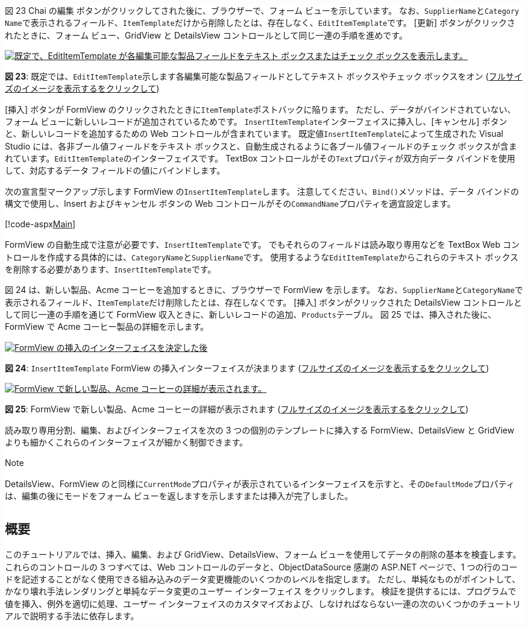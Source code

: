 図 23 Chai の編集 ボタンがクリックしてされた後に、ブラウザーで、フォーム ビューを示しています。 なお、`SupplierName`と`CategoryName`で表示されるフィールド、`ItemTemplate`だけから削除したとは、存在しなく、`EditItemTemplate`です。 [更新] ボタンがクリックされたときに、フォーム ビュー、GridView と DetailsView コントロールとして同じ一連の手順を進めです。


[![既定で、EditItemTemplate が各編集可能な製品フィールドをテキスト ボックスまたはチェック ボックスを表示します。](an-overview-of-inserting-updating-and-deleting-data-cs/_static/image58.png)](an-overview-of-inserting-updating-and-deleting-data-cs/_static/image57.png)

**図 23**: 既定では、`EditItemTemplate`示します各編集可能な製品フィールドとしてテキスト ボックスやチェック ボックスをオン ([フルサイズのイメージを表示するをクリックして](an-overview-of-inserting-updating-and-deleting-data-cs/_static/image59.png))


[挿入] ボタンが FormView のクリックされたときに`ItemTemplate`ポストバックに陥ります。 ただし、データがバインドされていない、フォーム ビューに新しいレコードが追加されているためです。 `InsertItemTemplate`インターフェイスに挿入し、[キャンセル] ボタンと、新しいレコードを追加するための Web コントロールが含まれています。 既定値`InsertItemTemplate`によって生成された Visual Studio には、各非ブール値フィールドをテキスト ボックスと、自動生成されるように各ブール値フィールドのチェック ボックスが含まれています。`EditItemTemplate`のインターフェイスです。 TextBox コントロールがその`Text`プロパティが双方向データ バインドを使用して、対応するデータ フィールドの値にバインドします。

次の宣言型マークアップ示します FormView の`InsertItemTemplate`します。 注意してください、`Bind()`メソッドは、データ バインドの構文で使用し、Insert およびキャンセル ボタンの Web コントロールがその`CommandName`プロパティを適宜設定します。


[!code-aspx[Main](an-overview-of-inserting-updating-and-deleting-data-cs/samples/sample10.aspx)]

FormView の自動生成で注意が必要です、`InsertItemTemplate`です。 でもそれらのフィールドは読み取り専用などを TextBox Web コントロールを作成する具体的には、`CategoryName`と`SupplierName`です。 使用するような`EditItemTemplate`からこれらのテキスト ボックスを削除する必要があります、`InsertItemTemplate`です。

図 24 は、新しい製品、Acme コーヒーを追加するときに、ブラウザーで FormView を示します。 なお、`SupplierName`と`CategoryName`で表示されるフィールド、`ItemTemplate`だけ削除したとは、存在しなくです。 [挿入] ボタンがクリックされた DetailsView コントロールとして同じ一連の手順を通じて FormView 収入ときに、新しいレコードの追加、`Products`テーブル。 図 25 では、挿入された後に、FormView で Acme コーヒー製品の詳細を示します。


[![FormView の挿入のインターフェイスを決定した後](an-overview-of-inserting-updating-and-deleting-data-cs/_static/image61.png)](an-overview-of-inserting-updating-and-deleting-data-cs/_static/image60.png)

**図 24**: `InsertItemTemplate` FormView の挿入インターフェイスが決まります ([フルサイズのイメージを表示するをクリックして](an-overview-of-inserting-updating-and-deleting-data-cs/_static/image62.png))


[![FormView で新しい製品、Acme コーヒーの詳細が表示されます。](an-overview-of-inserting-updating-and-deleting-data-cs/_static/image64.png)](an-overview-of-inserting-updating-and-deleting-data-cs/_static/image63.png)

**図 25**: FormView で新しい製品、Acme コーヒーの詳細が表示されます ([フルサイズのイメージを表示するをクリックして](an-overview-of-inserting-updating-and-deleting-data-cs/_static/image65.png))


読み取り専用分割、編集、およびインターフェイスを次の 3 つの個別のテンプレートに挿入する FormView、DetailsView と GridView よりも細かくこれらのインターフェイスが細かく制御できます。

> [!NOTE]
> DetailsView、FormView のと同様に`CurrentMode`プロパティが表示されているインターフェイスを示すと、その`DefaultMode`プロパティは、編集の後にモードをフォーム ビューを返しますを示しますまたは挿入が完了しました。


## <a name="summary"></a>概要

このチュートリアルでは、挿入、編集、および GridView、DetailsView、フォーム ビューを使用してデータの削除の基本を検査します。 これらのコントロールの 3 つすべては、Web コントロールのデータと、ObjectDataSource 感謝の ASP.NET ページで、1 つの行のコードを記述することがなく使用できる組み込みのデータ変更機能のいくつかのレベルを指定します。 ただし、単純なものがポイントして、かなり壊れ手法レンダリングと単純なデータ変更のユーザー インターフェイス をクリックします。 検証を提供するには、プログラムで値を挿入、例外を適切に処理、ユーザー インターフェイスのカスタマイズおよび、しなければならない一連の次のいくつかのチュートリアルで説明する手法に依存します。
